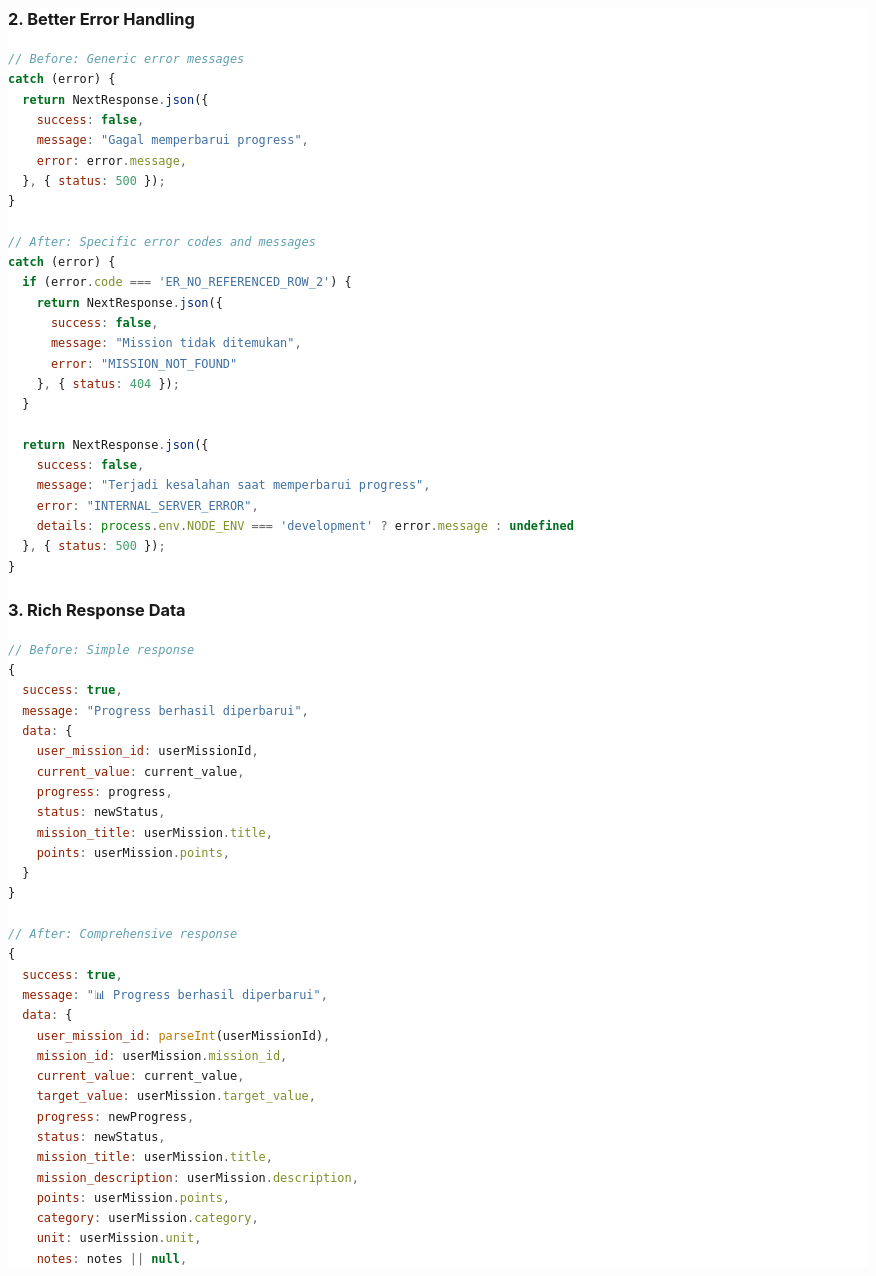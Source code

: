 ### **2. Better Error Handling**
```javascript
// Before: Generic error messages
catch (error) {
  return NextResponse.json({
    success: false,
    message: "Gagal memperbarui progress",
    error: error.message,
  }, { status: 500 });
}

// After: Specific error codes and messages
catch (error) {
  if (error.code === 'ER_NO_REFERENCED_ROW_2') {
    return NextResponse.json({
      success: false,
      message: "Mission tidak ditemukan",
      error: "MISSION_NOT_FOUND"
    }, { status: 404 });
  }
  
  return NextResponse.json({
    success: false,
    message: "Terjadi kesalahan saat memperbarui progress",
    error: "INTERNAL_SERVER_ERROR",
    details: process.env.NODE_ENV === 'development' ? error.message : undefined
  }, { status: 500 });
}
```

### **3. Rich Response Data**
```javascript
// Before: Simple response
{
  success: true,
  message: "Progress berhasil diperbarui",
  data: {
    user_mission_id: userMissionId,
    current_value: current_value,
    progress: progress,
    status: newStatus,
    mission_title: userMission.title,
    points: userMission.points,
  }
}

// After: Comprehensive response
{
  success: true,
  message: "📊 Progress berhasil diperbarui",
  data: {
    user_mission_id: parseInt(userMissionId),
    mission_id: userMission.mission_id,
    current_value: current_value,
    target_value: userMission.target_value,
    progress: newProgress,
    status: newStatus,
    mission_title: userMission.title,
    mission_description: userMission.description,
    points: userMission.points,
    category: userMission.category,
    unit: userMission.unit,
    notes: notes || null,
```